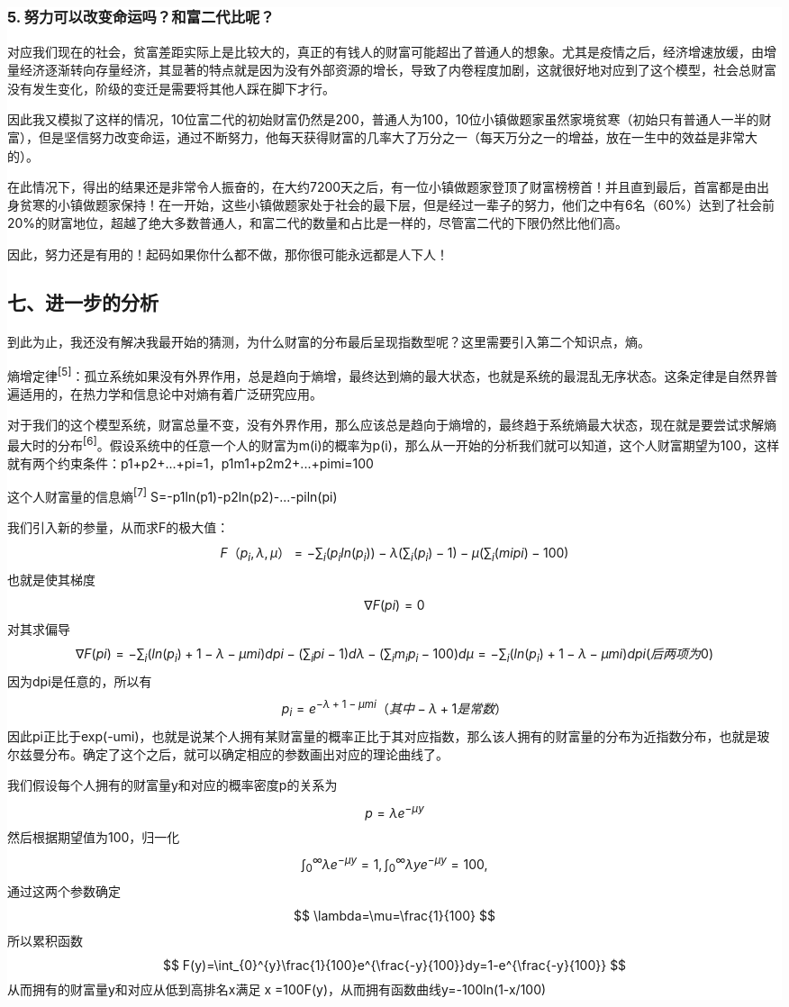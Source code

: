 
### 5. 努力可以改变命运吗？和富二代比呢？

对应我们现在的社会，贫富差距实际上是比较大的，真正的有钱人的财富可能超出了普通人的想象。尤其是疫情之后，经济增速放缓，由增量经济逐渐转向存量经济，其显著的特点就是因为没有外部资源的增长，导致了内卷程度加剧，这就很好地对应到了这个模型，社会总财富没有发生变化，阶级的变迁是需要将其他人踩在脚下才行。

因此我又模拟了这样的情况，10位富二代的初始财富仍然是200，普通人为100，10位小镇做题家虽然家境贫寒（初始只有普通人一半的财富），但是坚信努力改变命运，通过不断努力，他每天获得财富的几率大了万分之一（每天万分之一的增益，放在一生中的效益是非常大的）。

在此情况下，得出的结果还是非常令人振奋的，在大约7200天之后，有一位小镇做题家登顶了财富榜榜首！并且直到最后，首富都是由出身贫寒的小镇做题家保持！在一开始，这些小镇做题家处于社会的最下层，但是经过一辈子的努力，他们之中有6名（60%）达到了社会前20%的财富地位，超越了绝大多数普通人，和富二代的数量和占比是一样的，尽管富二代的下限仍然比他们高。

因此，努力还是有用的！起码如果你什么都不做，那你很可能永远都是人下人！



## 七、进一步的分析

到此为止，我还没有解决我最开始的猜测，为什么财富的分布最后呈现指数型呢？这里需要引入第二个知识点，熵。

熵增定律<sup>[5]</sup>：孤立系统如果没有外界作用，总是趋向于熵增，最终达到熵的最大状态，也就是系统的最混乱无序状态。这条定律是自然界普遍适用的，在热力学和信息论中对熵有着广泛研究应用。

对于我们的这个模型系统，财富总量不变，没有外界作用，那么应该总是趋向于熵增的，最终趋于系统熵最大状态，现在就是要尝试求解熵最大时的分布<sup>[6]</sup>。假设系统中的任意一个人的财富为m(i)的概率为p(i)，那么从一开始的分析我们就可以知道，这个人财富期望为100，这样就有两个约束条件：p1+p2+...+pi=1，p1m1+p2m2+...+pimi=100

这个人财富量的信息熵<sup>[7]</sup> S=-p1ln(p1)-p2ln(p2)-...-piln(pi)

我们引入新的参量，从而求F的极大值：
$$
F（p_i,\lambda, \mu）=-\sum_{i}(p_iln(p_i))-\lambda(\sum_i(p_i)-1)-\mu(\sum_i(mipi)-100)
$$
也就是使其梯度
$$
\nabla F(pi)=0
$$
对其求偏导
$$
\nabla F(pi)=-\sum_i(ln(p_i)+1-\lambda-\mu mi)dpi-(\sum_ipi-1)d\lambda-(\sum_im_ip_i-100)d\mu
					=-\sum_i(ln(p_i)+1-\lambda-\mu mi)dpi (后两项为0)
$$
因为dpi是任意的，所以有
$$
p_i=e^{-\lambda+1-\mu mi} （其中-\lambda+1是常数）
$$
因此pi正比于exp(-umi)，也就是说某个人拥有某财富量的概率正比于其对应指数，那么该人拥有的财富量的分布为近指数分布，也就是玻尔兹曼分布。确定了这个之后，就可以确定相应的参数画出对应的理论曲线了。

我们假设每个人拥有的财富量y和对应的概率密度p的关系为
$$
p=\lambda e^{-\mu y}
$$
然后根据期望值为100，归一化
$$
\int_{0}^{\infty}\lambda e^{-\mu y}=1,  \int_{0}^{\infty}\lambda y e^{-\mu y}=100 ,
$$
通过这两个参数确定 
$$
\lambda=\mu=\frac{1}{100}
$$
所以累积函数
$$
F(y)=\int_{0}^{y}\frac{1}{100}e^{\frac{-y}{100}}dy=1-e^{\frac{-y}{100}}
$$
从而拥有的财富量y和对应从低到高排名x满足 x =100F(y)，从而拥有函数曲线y=-100ln(1-x/100)

